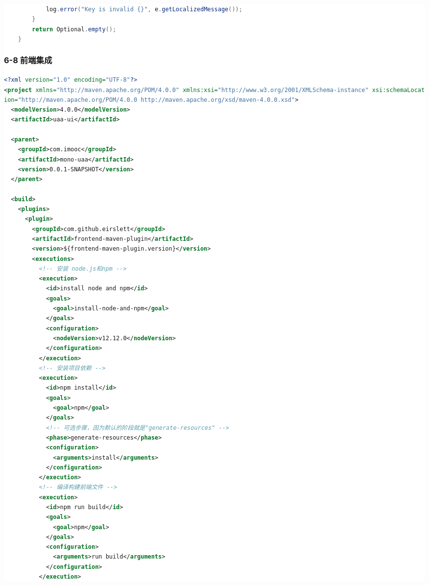 ```java
            log.error("Key is invalid {}", e.getLocalizedMessage());
        }
        return Optional.empty();
    }
```



### 6-8 前端集成



```xml
<?xml version="1.0" encoding="UTF-8"?>
<project xmlns="http://maven.apache.org/POM/4.0.0" xmlns:xsi="http://www.w3.org/2001/XMLSchema-instance" xsi:schemaLocation="http://maven.apache.org/POM/4.0.0 http://maven.apache.org/xsd/maven-4.0.0.xsd">
  <modelVersion>4.0.0</modelVersion>
  <artifactId>uaa-ui</artifactId>

  <parent>
    <groupId>com.imooc</groupId>
    <artifactId>mono-uaa</artifactId>
    <version>0.0.1-SNAPSHOT</version>
  </parent>

  <build>
    <plugins>
      <plugin>
        <groupId>com.github.eirslett</groupId>
        <artifactId>frontend-maven-plugin</artifactId>
        <version>${frontend-maven-plugin.version}</version>
        <executions>
          <!-- 安装 node.js和npm -->
          <execution>
            <id>install node and npm</id>
            <goals>
              <goal>install-node-and-npm</goal>
            </goals>
            <configuration>
              <nodeVersion>v12.12.0</nodeVersion>
            </configuration>
          </execution>
          <!-- 安装项目依赖 -->
          <execution>
            <id>npm install</id>
            <goals>
              <goal>npm</goal>
            </goals>
            <!-- 可选步骤，因为默认的阶段就是"generate-resources" -->
            <phase>generate-resources</phase>
            <configuration>
              <arguments>install</arguments>
            </configuration>
          </execution>
          <!-- 编译构建前端文件 -->
          <execution>
            <id>npm run build</id>
            <goals>
              <goal>npm</goal>
            </goals>
            <configuration>
              <arguments>run build</arguments>
            </configuration>
          </execution>
```